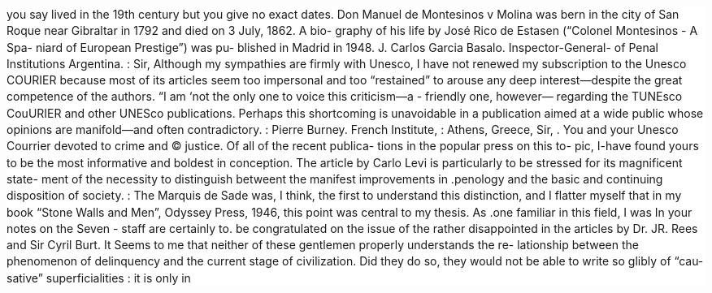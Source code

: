 you say lived in the 19th century but 
you give no exact dates. Don Manuel 
de Montesinos v Molina was bern in 
the city of San Roque near Gibraltar in 
1792 and died on 3 July, 1862. A bio- 
graphy of his life by José Rico de 
Estasen (“Colonel Montesinos - A Spa- 
niard of European Prestige”) was pu- 
blished in Madrid in 1948. 
J. Carlos Garcia Basalo. 
Inspector-General- 
of Penal Institutions 
Argentina. : 
Sir, 
Although my sympathies are firmly 
with Unesco, I have not renewed my 
subscription to the Unesco COURIER 
because most of its articles seem too 
impersonal and too “restained” to 
arouse any deep interest—despite the 
great competence of the authors. 
“I am ‘not the only one to voice this 
criticism—a - friendly one, however— 
regarding the TUNEsco CouURIER and 
other UNESco publications. Perhaps 
this shortcoming is unavoidable in a 
publication aimed at a wide public 
whose opinions are manifold—and often 
contradictory. 
: Pierre Burney. 
French Institute, : 
Athens, Greece, 
Sir, . 
You and your 
Unesco Courrier devoted to crime and 
© justice. Of all of the recent publica- 
tions in the popular press on this to- 
pic, I-have found yours to be the most 
informative and boldest in conception. 
The article by Carlo Levi is particularly 
to be stressed for its magnificent state- 
ment of the necessity to distinguish 
betweent the manifest improvements in 
.penology and the basic and continuing 
disposition of society. : 
The Marquis de Sade was, I think, 
the first to understand this distinction, 
and I flatter myself that in my book 
“Stone Walls and Men”, Odyssey Press, 
1946, this point was central to my 
thesis. 
As .one familiar in this field, I was 
In your notes on the Seven - 
staff are certainly to. 
be congratulated on the issue of the 
rather disappointed in the articles by 
Dr. JR. Rees and Sir Cyril Burt. It 
Seems to me that neither of these 
gentlemen properly understands the re- 
lationship between the phenomenon of 
delinquency and the current stage of 
civilization. Did they do so, they would 
not be able to write so glibly of “cau- 
sative” superficialities : it is only in 
